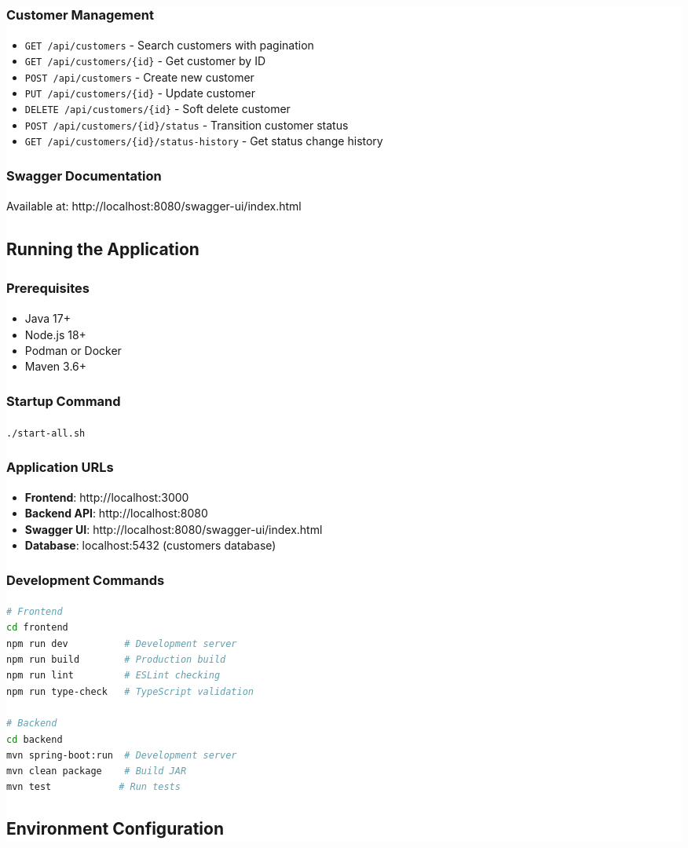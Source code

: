 ### Customer Management
- `GET /api/customers` - Search customers with pagination
- `GET /api/customers/{id}` - Get customer by ID
- `POST /api/customers` - Create new customer
- `PUT /api/customers/{id}` - Update customer
- `DELETE /api/customers/{id}` - Soft delete customer
- `POST /api/customers/{id}/status` - Transition customer status
- `GET /api/customers/{id}/status-history` - Get status change history

### Swagger Documentation
Available at: http://localhost:8080/swagger-ui/index.html

## Running the Application

### Prerequisites
- Java 17+
- Node.js 18+
- Podman or Docker
- Maven 3.6+

### Startup Command
```bash
./start-all.sh
```

### Application URLs
- **Frontend**: http://localhost:3000
- **Backend API**: http://localhost:8080
- **Swagger UI**: http://localhost:8080/swagger-ui/index.html
- **Database**: localhost:5432 (customers database)

### Development Commands
```bash
# Frontend
cd frontend
npm run dev          # Development server
npm run build        # Production build
npm run lint         # ESLint checking
npm run type-check   # TypeScript validation

# Backend
cd backend
mvn spring-boot:run  # Development server
mvn clean package    # Build JAR
mvn test            # Run tests
```

## Environment Configuration
